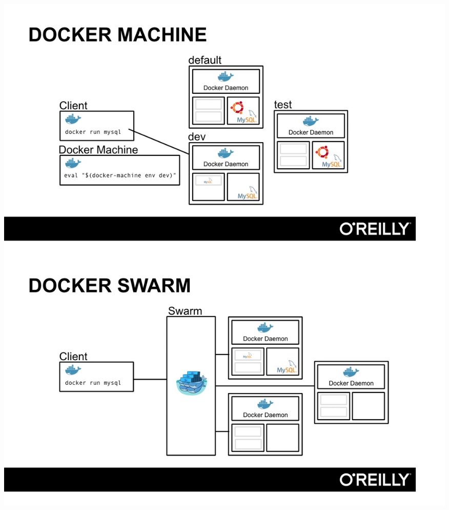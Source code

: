 <img src = "./screens/vlcsnap-2018-03-25-00h36m11s695.jpg" alt="screen" /> <br>
<img src = "./screens/vlcsnap-2018-03-25-00h36m23s260.jpg" alt="screen" /> <br>